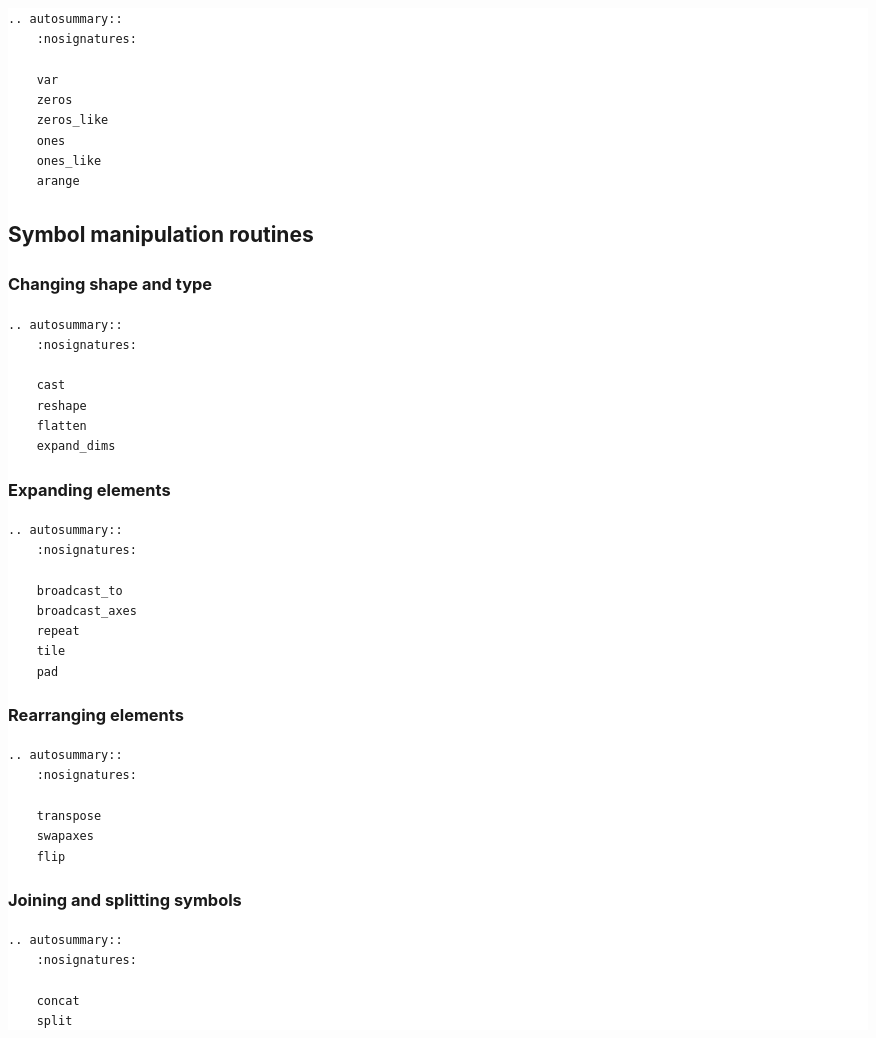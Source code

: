 ```eval_rst
.. autosummary::
    :nosignatures:

    var
    zeros
    zeros_like
    ones
    ones_like
    arange
```

## Symbol manipulation routines

### Changing shape and type

```eval_rst
.. autosummary::
    :nosignatures:

    cast
    reshape
    flatten
    expand_dims
```

### Expanding elements

```eval_rst
.. autosummary::
    :nosignatures:

    broadcast_to
    broadcast_axes
    repeat
    tile
    pad
```

### Rearranging elements

```eval_rst
.. autosummary::
    :nosignatures:

    transpose
    swapaxes
    flip
```

### Joining and splitting symbols

```eval_rst
.. autosummary::
    :nosignatures:

    concat
    split
```
